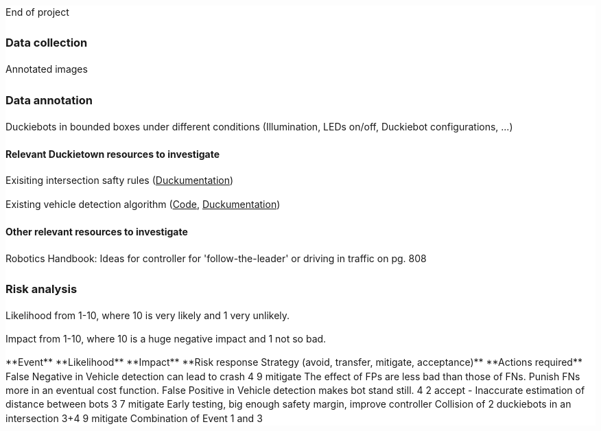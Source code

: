 End of project



### Data collection

Annotated images

### Data annotation
Duckiebots in bounded boxes under different conditions (Illumination, LEDs on/off, Duckiebot configurations, ...)


#### Relevant Duckietown resources to investigate

Exisiting intersection safty rules ([Duckumentation](https://docs.google.com/document/d/1lNTIPN5HFunX06IU5tAq_964eOHSSKyTbdd9nVGhb-A/edit#heading=h.gjdgxs))

Existing vehicle detection algorithm ([Code](https://github.com/duckietown/Software/tree/UROP_Perception_Chandan/catkin_ws/src/vehicle_detection_tracking), [Duckumentation](https://docs.google.com/document/d/1enqjECNa-1_OZIZvHZekZ1tp872uYohSdGUyRf0s9BA/edit))


#### Other relevant resources to investigate
Robotics Handbook: Ideas for controller for 'follow-the-leader' or driving in traffic on pg. 808

### Risk analysis

Likelihood from 1-10, where 10 is very likely and 1 very unlikely.

Impact from 1-10, where 10 is a huge negative impact and 1 not so bad.

<div markdown="1">
 <col5 figure-id="tab:risks" figure-caption="Risks">
    <span>**Event**</span>
    <span>**Likelihood**</span>
    <span>**Impact**</span>
    <span>**Risk response Strategy (avoid, transfer, mitigate, acceptance)**</span>
    <span>**Actions required**</span>
    <span>False Negative in Vehicle detection can lead to crash</span>
    <span>4</span>
    <span>9</span>
    <span>mitigate</span>
    <span>The effect of FPs are less bad than those of FNs. Punish FNs more in an eventual cost function.</span>
    <span>False Positive in Vehicle detection makes bot stand still.</span>
    <span>4</span>
    <span>2</span>
    <span>accept</span>
    <span>-</span>
    <span>Inaccurate estimation of distance between bots</span>
    <span>3</span>
    <span>7</span>
    <span>mitigate</span>
    <span>Early testing, big enough safety margin, improve controller</span>
    <span>Collision of 2 duckiebots in an intersection</span>
    <span>3+4</span>
    <span>9</span>
    <span>mitigate</span>
    <span>Combination of Event 1 and 3</span>
 </col5>
</div>
